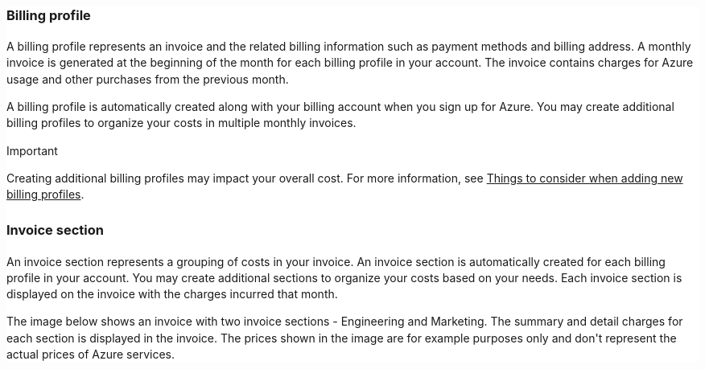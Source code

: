 ### Billing profile

A billing profile represents an invoice and the related billing information such as payment methods and billing address. A monthly invoice is generated at the beginning of the month for each billing profile in your account. The invoice contains charges for Azure usage and other purchases from the previous month.

A billing profile is automatically created along with your billing account when you sign up for Azure. You may create additional billing profiles to organize your costs in multiple monthly invoices.

> [!IMPORTANT]
>
> Creating additional billing profiles may impact your overall cost. For more information, see [Things to consider when adding new billing profiles](#things-to-consider-when-adding-new-billing-profiles).

### Invoice section

An invoice section represents a grouping of costs in your invoice. An invoice section is automatically created for each billing profile in your account. You may create additional sections to organize your costs based on your needs. Each invoice section is displayed on the invoice with the charges incurred that month.

The image below shows an invoice with two invoice sections - Engineering and Marketing. The summary and detail charges for each section is displayed in the invoice. The prices shown in the image are for example purposes only and don't represent the actual prices of Azure services.
